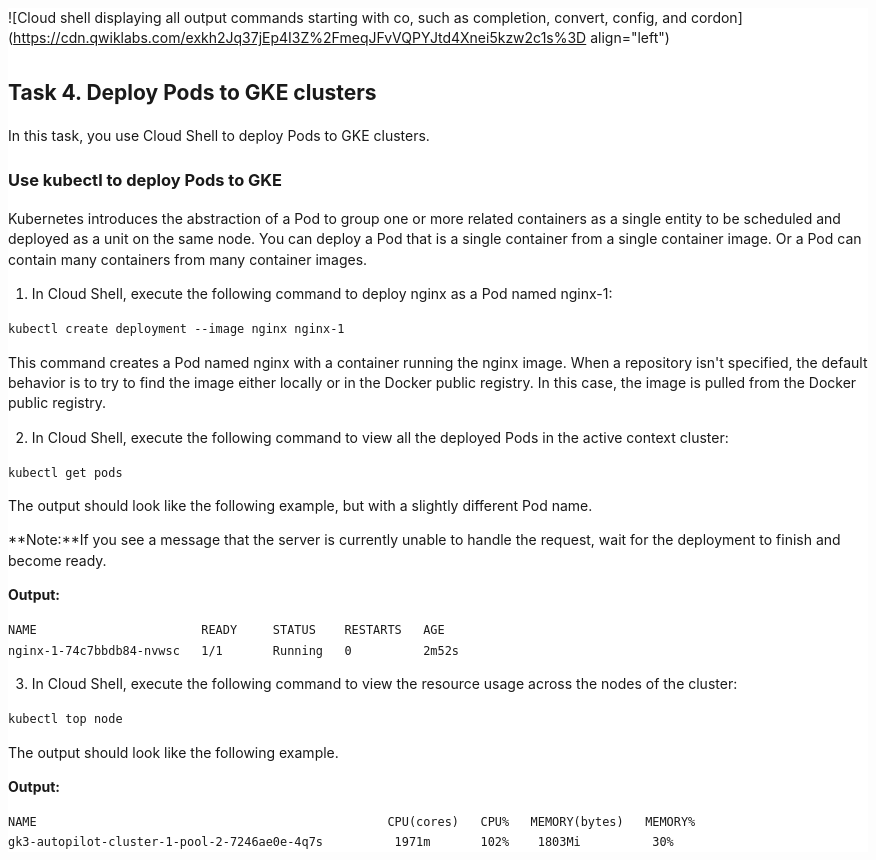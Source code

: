 ![Cloud shell displaying all output commands starting with co, such as completion, convert, config, and cordon](https://cdn.qwiklabs.com/exkh2Jq37jEp4I3Z%2FmeqJFvVQPYJtd4Xnei5kzw2c1s%3D align="left")

## **Task 4. Deploy Pods to GKE clusters**

In this task, you use Cloud Shell to deploy Pods to GKE clusters.

### Use kubectl to deploy Pods to GKE

Kubernetes introduces the abstraction of a Pod to group one or more related containers as a single entity to be scheduled and deployed as a unit on the same node. You can deploy a Pod that is a single container from a single container image. Or a Pod can contain many containers from many container images.

1. In Cloud Shell, execute the following command to deploy nginx as a Pod named nginx-1:
    

```apache
kubectl create deployment --image nginx nginx-1
```

This command creates a Pod named nginx with a container running the nginx image. When a repository isn't specified, the default behavior is to try to find the image either locally or in the Docker public registry. In this case, the image is pulled from the Docker public registry.

2. In Cloud Shell, execute the following command to view all the deployed Pods in the active context cluster:
    

```apache
kubectl get pods
```

The output should look like the following example, but with a slightly different Pod name.

**Note:**If you see a message that the server is currently unable to handle the request, wait for the deployment to finish and become ready.

**Output:**

```apache
NAME                       READY     STATUS    RESTARTS   AGE
nginx-1-74c7bbdb84-nvwsc   1/1       Running   0          2m52s
```

3. In Cloud Shell, execute the following command to view the resource usage across the nodes of the cluster:
    

```apache
kubectl top node
```

The output should look like the following example.

**Output:**

```apache
NAME                                                 CPU(cores)   CPU%   MEMORY(bytes)   MEMORY%   
gk3-autopilot-cluster-1-pool-2-7246ae0e-4q7s          1971m       102%    1803Mi          30%       
```
